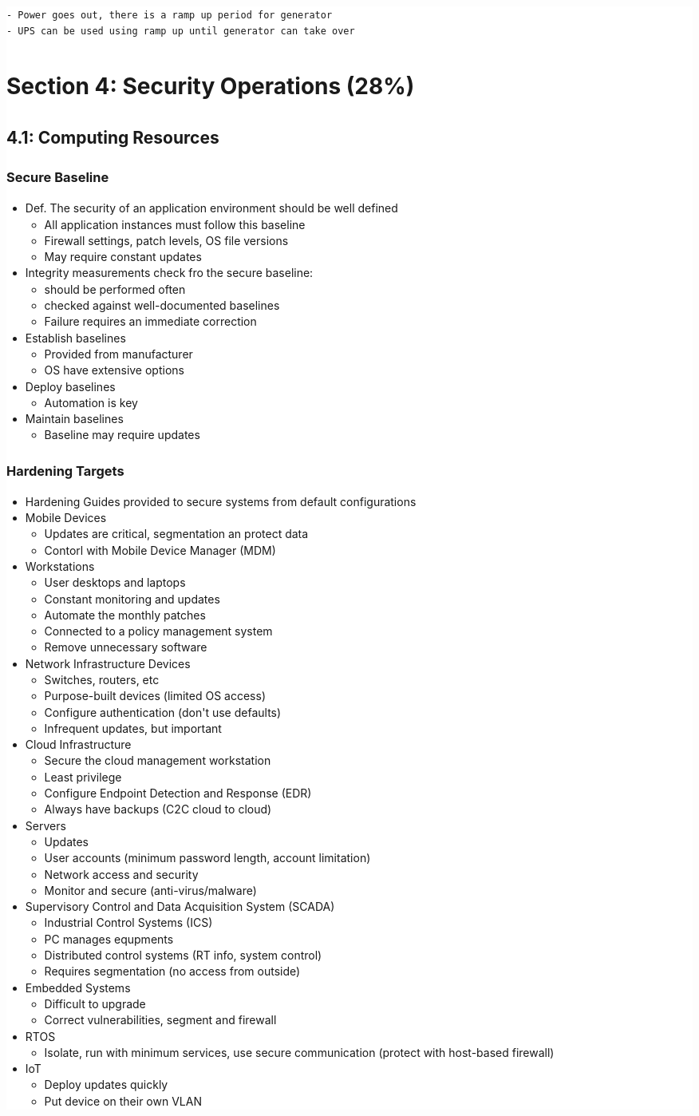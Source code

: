 	- Power goes out, there is a ramp up period for generator
	- UPS can be used using ramp up until generator can take over
# Section 4: Security Operations (28%)
## 4.1: Computing Resources
### Secure Baseline
- Def. The security of an application environment should be well defined 
	- All application instances must follow this baseline
	- Firewall settings, patch levels, OS file versions
	- May require constant updates
- Integrity measurements check fro the secure baseline:
	- should be performed often
	- checked against well-documented baselines
	- Failure requires an immediate correction
- Establish baselines
	- Provided from manufacturer 
	- OS have extensive options
- Deploy baselines
	- Automation is key
- Maintain baselines
	- Baseline may require updates
### Hardening Targets 
- Hardening Guides provided to secure systems from default configurations
- Mobile Devices
	- Updates are critical, segmentation an protect data
	- Contorl with Mobile Device Manager (MDM)
- Workstations
	- User desktops and laptops
	- Constant monitoring and updates
	- Automate the monthly patches
	- Connected to a policy management system
	- Remove unnecessary software
- Network Infrastructure Devices
	- Switches, routers, etc
	- Purpose-built devices (limited OS access)
	- Configure authentication (don't use defaults)
	- Infrequent updates, but important
- Cloud Infrastructure
	- Secure the cloud management workstation
	- Least privilege
	- Configure Endpoint Detection and Response (EDR)
	- Always have backups (C2C cloud to cloud)
- Servers
	- Updates
	- User accounts (minimum password length, account limitation)
	- Network access and security
	- Monitor and secure (anti-virus/malware)
- Supervisory Control and Data Acquisition System (SCADA)
	- Industrial Control Systems (ICS)
	- PC manages equpments
	- Distributed control systems (RT info, system control)
	- Requires segmentation (no access from outside)
- Embedded Systems
	- Difficult to upgrade 
	- Correct vulnerabilities, segment and firewall
- RTOS
	- Isolate, run with minimum services, use secure communication (protect with host-based firewall)
- IoT
	- Deploy updates quickly
	- Put device on their own VLAN
